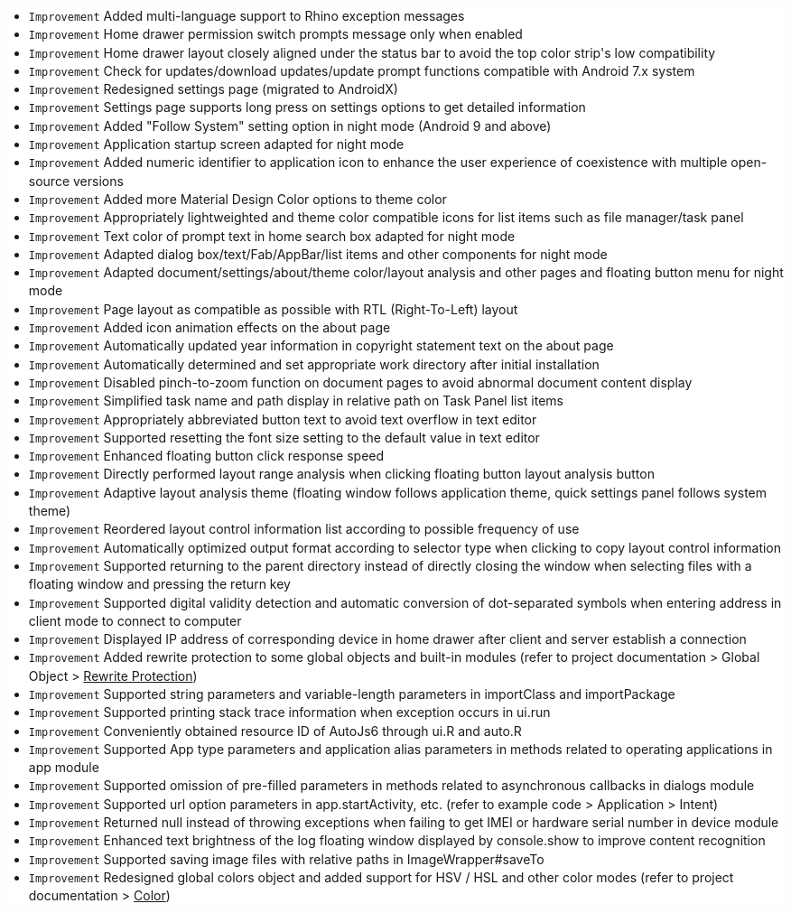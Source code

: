 * `Improvement` Added multi-language support to Rhino exception messages
* `Improvement` Home drawer permission switch prompts message only when enabled
* `Improvement` Home drawer layout closely aligned under the status bar to avoid the top color strip's low compatibility
* `Improvement` Check for updates/download updates/update prompt functions compatible with Android 7.x system
* `Improvement` Redesigned settings page (migrated to AndroidX)
* `Improvement` Settings page supports long press on settings options to get detailed information
* `Improvement` Added "Follow System" setting option in night mode (Android 9 and above)
* `Improvement` Application startup screen adapted for night mode
* `Improvement` Added numeric identifier to application icon to enhance the user experience of coexistence with multiple open-source versions
* `Improvement` Added more Material Design Color options to theme color
* `Improvement` Appropriately lightweighted and theme color compatible icons for list items such as file manager/task panel
* `Improvement` Text color of prompt text in home search box adapted for night mode
* `Improvement` Adapted dialog box/text/Fab/AppBar/list items and other components for night mode
* `Improvement` Adapted document/settings/about/theme color/layout analysis and other pages and floating button menu for night mode
* `Improvement` Page layout as compatible as possible with RTL (Right-To-Left) layout
* `Improvement` Added icon animation effects on the about page
* `Improvement` Automatically updated year information in copyright statement text on the about page
* `Improvement` Automatically determined and set appropriate work directory after initial installation
* `Improvement` Disabled pinch-to-zoom function on document pages to avoid abnormal document content display
* `Improvement` Simplified task name and path display in relative path on Task Panel list items
* `Improvement` Appropriately abbreviated button text to avoid text overflow in text editor
* `Improvement` Supported resetting the font size setting to the default value in text editor
* `Improvement` Enhanced floating button click response speed
* `Improvement` Directly performed layout range analysis when clicking floating button layout analysis button
* `Improvement` Adaptive layout analysis theme (floating window follows application theme, quick settings panel follows system theme)
* `Improvement` Reordered layout control information list according to possible frequency of use
* `Improvement` Automatically optimized output format according to selector type when clicking to copy layout control information
* `Improvement` Supported returning to the parent directory instead of directly closing the window when selecting files with a floating window and pressing the return key
* `Improvement` Supported digital validity detection and automatic conversion of dot-separated symbols when entering address in client mode to connect to computer
* `Improvement` Displayed IP address of corresponding device in home drawer after client and server establish a connection
* `Improvement` Added rewrite protection to some global objects and built-in modules (refer to project documentation > Global Object > [Rewrite Protection](https://docs.autojs6.com/#/global?id=%e8%a6%86%e5%86%99%e4%bf%9d%e6%8a%a4))
* `Improvement` Supported string parameters and variable-length parameters in importClass and importPackage
* `Improvement` Supported printing stack trace information when exception occurs in ui.run
* `Improvement` Conveniently obtained resource ID of AutoJs6 through ui.R and auto.R
* `Improvement` Supported App type parameters and application alias parameters in methods related to operating applications in app module
* `Improvement` Supported omission of pre-filled parameters in methods related to asynchronous callbacks in dialogs module
* `Improvement` Supported url option parameters in app.startActivity, etc. (refer to example code > Application > Intent)
* `Improvement` Returned null instead of throwing exceptions when failing to get IMEI or hardware serial number in device module
* `Improvement` Enhanced text brightness of the log floating window displayed by console.show to improve content recognition
* `Improvement` Supported saving image files with relative paths in ImageWrapper#saveTo
* `Improvement` Redesigned global colors object and added support for HSV / HSL and other color modes (refer to project documentation > [Color](https://docs.autojs6.com/#/color))